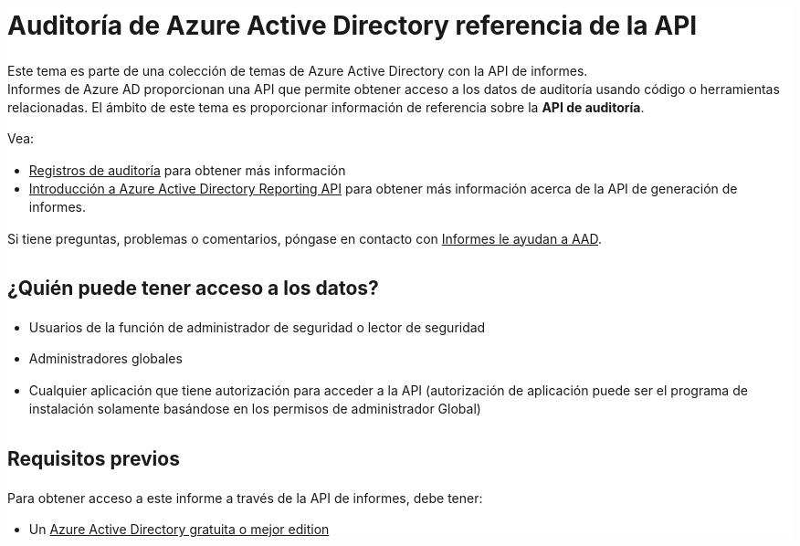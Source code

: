 <properties
    pageTitle="Auditoría de Azure Active Directory referencia de la API | Microsoft Azure"
    description="Cómo empezar a trabajar con la API de auditoría de Azure Active Directory"
    services="active-directory"
    documentationCenter=""
    authors="dhanyahk"
    manager="femila"
    editor=""/>

<tags
    ms.service="active-directory"
    ms.devlang="na"
    ms.topic="article"
    ms.tgt_pltfrm="na"
    ms.workload="identity"
    ms.date="10/24/2016"
    ms.author="dhanyahk;markvi"/>

# <a name="azure-active-directory-audit-api-reference"></a>Auditoría de Azure Active Directory referencia de la API

Este tema es parte de una colección de temas de Azure Active Directory con la API de informes.  
Informes de Azure AD proporcionan una API que permite obtener acceso a los datos de auditoría usando código o herramientas relacionadas.
El ámbito de este tema es proporcionar información de referencia sobre la **API de auditoría**.

Vea:

- [Registros de auditoría](active-directory-reporting-azure-portal.md#audit-logs) para obtener más información
- [Introducción a Azure Active Directory Reporting API](active-directory-reporting-api-getting-started.md) para obtener más información acerca de la API de generación de informes.

Si tiene preguntas, problemas o comentarios, póngase en contacto con [Informes le ayudan a AAD](mailto:aadreportinghelp@microsoft.com).


## <a name="who-can-access-the-data"></a>¿Quién puede tener acceso a los datos?

- Usuarios de la función de administrador de seguridad o lector de seguridad

- Administradores globales

- Cualquier aplicación que tiene autorización para acceder a la API (autorización de aplicación puede ser el programa de instalación solamente basándose en los permisos de administrador Global)



## <a name="prerequisites"></a>Requisitos previos

Para obtener acceso a este informe a través de la API de informes, debe tener:

- Un [Azure Active Directory gratuita o mejor edition](active-directory-editions.md)
